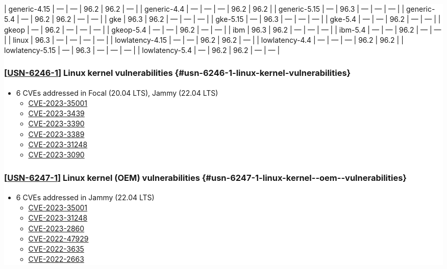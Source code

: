 | generic-4.15    | —     | —     | 96.2  | 96.2  | —     |
| generic-4.4     | —     | —     | —     | 96.2  | 96.2  |
| generic-5.15    | —     | 96.3  | —     | —     | —     |
| generic-5.4     | —     | 96.2  | 96.2  | —     | —     |
| gke             | 96.3  | 96.2  | —     | —     | —     |
| gke-5.15        | —     | 96.3  | —     | —     | —     |
| gke-5.4         | —     | —     | 96.2  | —     | —     |
| gkeop           | —     | 96.2  | —     | —     | —     |
| gkeop-5.4       | —     | —     | 96.2  | —     | —     |
| ibm             | 96.3  | 96.2  | —     | —     | —     |
| ibm-5.4         | —     | —     | 96.2  | —     | —     |
| linux           | 96.3  | —     | —     | —     | —     |
| lowlatency-4.15 | —     | —     | 96.2  | 96.2  | —     |
| lowlatency-4.4  | —     | —     | —     | 96.2  | 96.2  |
| lowlatency-5.15 | —     | 96.3  | —     | —     | —     |
| lowlatency-5.4  | —     | 96.2  | 96.2  | —     | —     |


### [[USN-6246-1](https://ubuntu.com/security/notices/USN-6246-1)] Linux kernel vulnerabilities {#usn-6246-1-linux-kernel-vulnerabilities}

-   6 CVEs addressed in Focal (20.04 LTS), Jammy (22.04 LTS)
    -   [CVE-2023-35001](https://ubuntu.com/security/CVE-2023-35001) <!-- high -->
    -   [CVE-2023-3439](https://ubuntu.com/security/CVE-2023-3439) <!-- medium -->
    -   [CVE-2023-3390](https://ubuntu.com/security/CVE-2023-3390) <!-- high -->
    -   [CVE-2023-3389](https://ubuntu.com/security/CVE-2023-3389) <!-- high -->
    -   [CVE-2023-31248](https://ubuntu.com/security/CVE-2023-31248) <!-- high -->
    -   [CVE-2023-3090](https://ubuntu.com/security/CVE-2023-3090) <!-- high -->


### [[USN-6247-1](https://ubuntu.com/security/notices/USN-6247-1)] Linux kernel (OEM) vulnerabilities {#usn-6247-1-linux-kernel--oem--vulnerabilities}

-   6 CVEs addressed in Jammy (22.04 LTS)
    -   [CVE-2023-35001](https://ubuntu.com/security/CVE-2023-35001) <!-- high -->
    -   [CVE-2023-31248](https://ubuntu.com/security/CVE-2023-31248) <!-- high -->
    -   [CVE-2023-2860](https://ubuntu.com/security/CVE-2023-2860) <!-- medium -->
    -   [CVE-2022-47929](https://ubuntu.com/security/CVE-2022-47929) <!-- medium -->
    -   [CVE-2022-3635](https://ubuntu.com/security/CVE-2022-3635) <!-- negligible -->
    -   [CVE-2022-2663](https://ubuntu.com/security/CVE-2022-2663) <!-- medium -->
